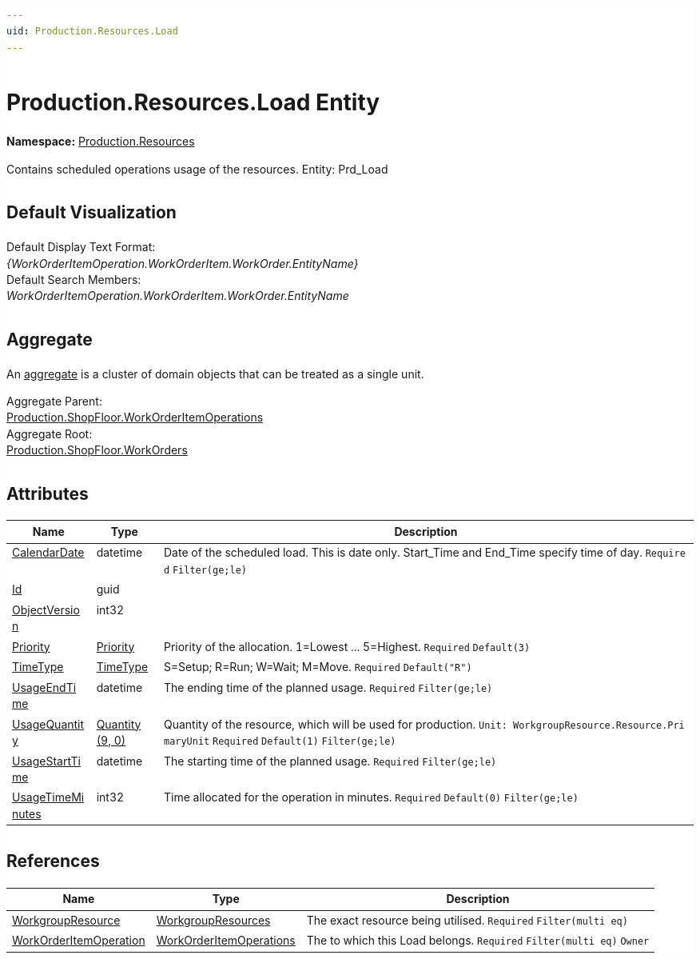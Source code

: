 ```yaml
---
uid: Production.Resources.Load
---
```

# Production.Resources.Load Entity

**Namespace:** [Production.Resources](Production.Resources.md)  

Contains scheduled operations usage of the resources. Entity: Prd_Load

## Default Visualization
Default Display Text Format:  
_{WorkOrderItemOperation.WorkOrderItem.WorkOrder.EntityName}_  
Default Search Members:  
_WorkOrderItemOperation.WorkOrderItem.WorkOrder.EntityName_  

## Aggregate
An [aggregate](https://docs.erp.net/tech/advanced/concepts/aggregates.html) is a cluster of domain objects that can be treated as a single unit.  

Aggregate Parent:  
[Production.ShopFloor.WorkOrderItemOperations](Production.ShopFloor.WorkOrderItemOperations.md)  
Aggregate Root:  
[Production.ShopFloor.WorkOrders](Production.ShopFloor.WorkOrders.md)  

## Attributes

| Name | Type | Description |
| ---- | ---- | --- |
| [CalendarDate](Production.Resources.Load.md#calendardate) | datetime | Date of the scheduled load. This is date only. Start_Time and End_Time specify time of day. `Required` `Filter(ge;le)` 
| [Id](Production.Resources.Load.md#id) | guid |  
| [ObjectVersion](Production.Resources.Load.md#objectversion) | int32 |  
| [Priority](Production.Resources.Load.md#priority) | [Priority](Production.Resources.Load.md#priority) | Priority of the allocation. 1=Lowest ... 5=Highest. `Required` `Default(3)` 
| [TimeType](Production.Resources.Load.md#timetype) | [TimeType](Production.Resources.Load.md#timetype) | S=Setup; R=Run; W=Wait; M=Move. `Required` `Default("R")` 
| [UsageEndTime](Production.Resources.Load.md#usageendtime) | datetime | The ending time of the planned usage. `Required` `Filter(ge;le)` 
| [UsageQuantity](Production.Resources.Load.md#usagequantity) | [Quantity (9, 0)](../data-types.md#quantity) | Quantity of the resource, which will be used for production. `Unit: WorkgroupResource.Resource.PrimaryUnit` `Required` `Default(1)` `Filter(ge;le)` 
| [UsageStartTime](Production.Resources.Load.md#usagestarttime) | datetime | The starting time of the planned usage. `Required` `Filter(ge;le)` 
| [UsageTimeMinutes](Production.Resources.Load.md#usagetimeminutes) | int32 | Time allocated for the operation in minutes. `Required` `Default(0)` `Filter(ge;le)` 

## References

| Name | Type | Description |
| ---- | ---- | --- |
| [WorkgroupResource](Production.Resources.Load.md#workgroupresource) | [WorkgroupResources](Production.Resources.WorkgroupResources.md) | The exact resource being utilised. `Required` `Filter(multi eq)` |
| [WorkOrderItemOperation](Production.Resources.Load.md#workorderitemoperation) | [WorkOrderItemOperations](Production.ShopFloor.WorkOrderItemOperations.md) | The <see cref="Production.ShopFloor.WorkOrderItemOperation"/> to which this Load belongs. `Required` `Filter(multi eq)` `Owner` |

